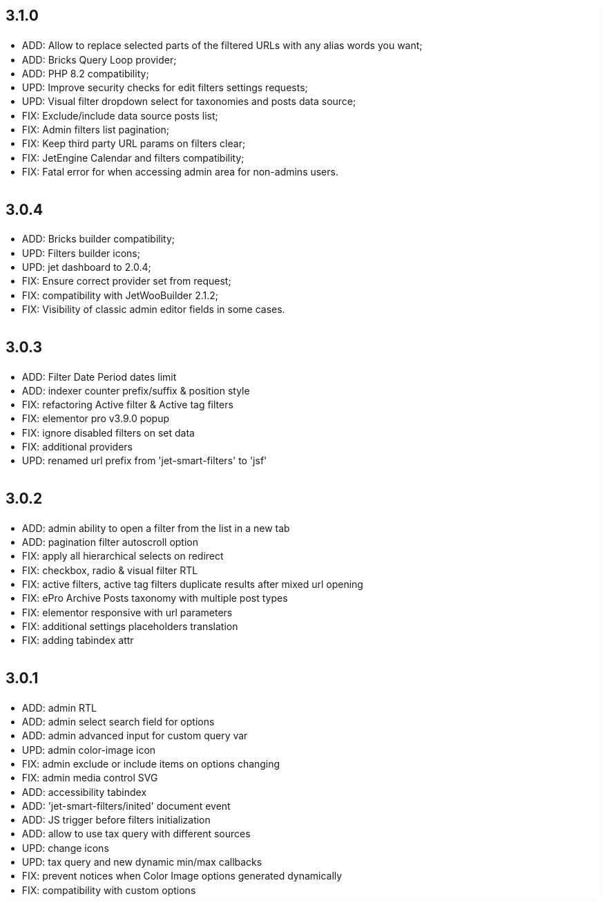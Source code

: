 ## 3.1.0
* ADD: Allow to replace selected parts of the filtered URLs with any alias words you want;
* ADD: Bricks Query Loop provider;
* ADD: PHP 8.2 compatibility;
* UPD: Improve security checks for edit filters settings requests;
* UPD: Visual filter dropdown select for taxonomies and posts data source;
* FIX: Exclude/include data source posts list;
* FIX: Admin filters list pagination;
* FIX: Keep third party URL params on filters clear;
* FIX: JetEngine Calendar and filters compatibility;
* FIX: Fatal error for when accessing admin area for non-admins users.

## 3.0.4
* ADD: Bricks builder compatibility;
* UPD: Filters builder icons;
* UPD: jet dashboard to 2.0.4;
* FIX: Ensure correct provider set from request;
* FIX: compatibility with JetWooBuilder 2.1.2;
* FIX: Visibility of classic admin editor fields in some cases.

## 3.0.3
* ADD: Filter Date Period dates limit
* ADD: indexer counter prefix/suffix & position style
* FIX: refactoring Active filter & Active tag filters
* FIX: elementor pro v3.9.0 popup
* FIX: ignore disabled filters on set data
* FIX: additional providers
* UPD: renamed url prefix from 'jet-smart-filters' to 'jsf'

## 3.0.2
* ADD: admin ability to open a filter from the list in a new tab
* ADD: pagination filter autoscroll option
* FIX: apply all hierarchical selects on redirect
* FIX: checkbox, radio & visual filter RTL
* FIX: active filters, active tag filters duplicate results after mixed url opening
* FIX: ePro Archive Posts taxonomy with multiple post types
* FIX: elementor responsive with url parameters
* FIX: additional settings placeholders translation
* FIX: adding tabindex attr

## 3.0.1
* ADD: admin RTL
* ADD: admin select search field for options
* ADD: admin advanced input for custom query var
* UPD: admin color-image icon
* FIX: admin exclude or include items on options changing
* FIX: admin media control SVG
* ADD: accessibility tabindex
* ADD: 'jet-smart-filters/inited' document event
* ADD: JS trigger before filters initialization
* ADD: allow to use tax query with different sources
* UPD: change icons
* UPD: tax query and new dynamic min/max callbacks
* FIX: prevent notices when Color Image options generated dynamically
* FIX: compatibility with custom options
